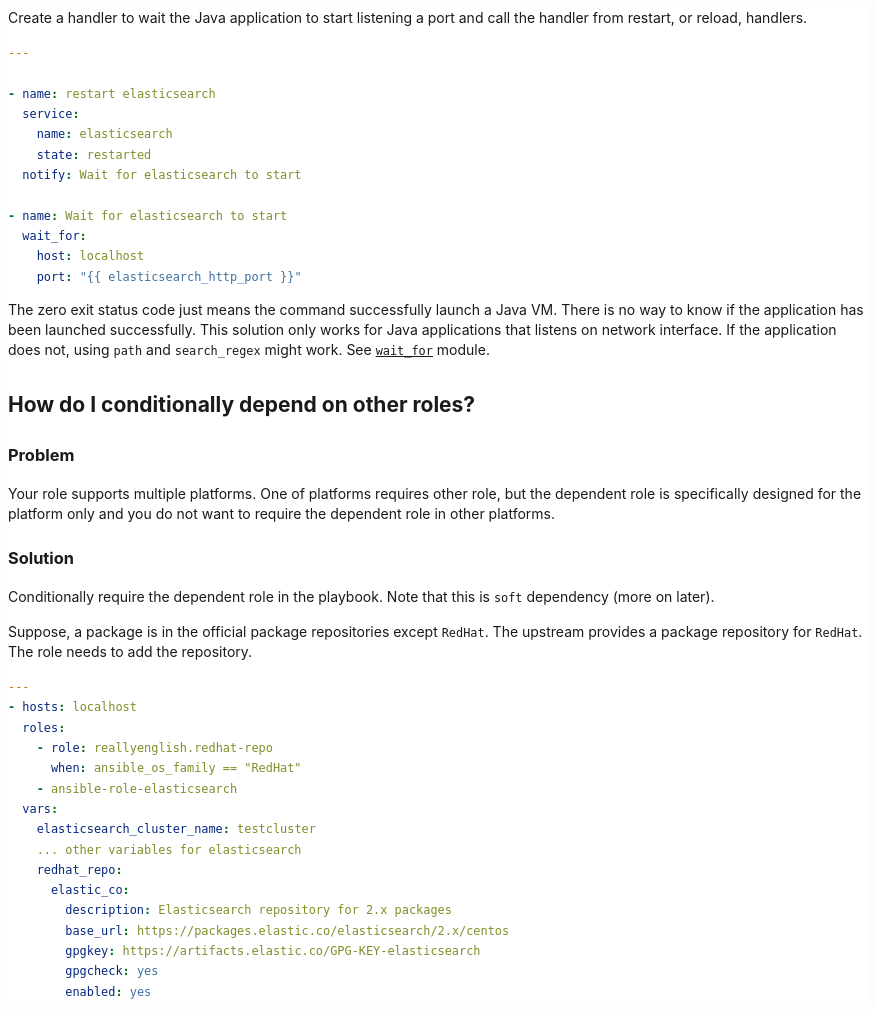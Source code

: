 Create a handler to wait the Java application to start listening a port and
call the handler from restart, or reload, handlers.

```yaml
---

- name: restart elasticsearch
  service:
    name: elasticsearch
    state: restarted
  notify: Wait for elasticsearch to start

- name: Wait for elasticsearch to start
  wait_for:
    host: localhost
    port: "{{ elasticsearch_http_port }}"
```

The zero exit status code just means the command successfully launch a Java VM.
There is no way to know if the application has been launched successfully. This
solution only works for Java applications that listens on network interface. If
the application does not, using `path` and `search_regex` might work. See
[`wait_for`](http://docs.ansible.com/ansible/wait_for_module.html) module.

## How do I conditionally depend on other roles?

### Problem

Your role supports multiple platforms. One of platforms requires other role,
but the dependent role is specifically designed for the platform only and you
do not want to require the dependent role in other platforms.

### Solution

Conditionally require the dependent role in the playbook. Note that this is
`soft` dependency (more on later).

Suppose, a package is in the official package repositories except `RedHat`. The
upstream provides a package repository for `RedHat`. The role needs to add the
repository.

```yaml
---
- hosts: localhost
  roles:
    - role: reallyenglish.redhat-repo
      when: ansible_os_family == "RedHat"
    - ansible-role-elasticsearch
  vars:
    elasticsearch_cluster_name: testcluster
    ... other variables for elasticsearch
    redhat_repo:
      elastic_co:
        description: Elasticsearch repository for 2.x packages
        base_url: https://packages.elastic.co/elasticsearch/2.x/centos
        gpgkey: https://artifacts.elastic.co/GPG-KEY-elasticsearch
        gpgcheck: yes
        enabled: yes
```
